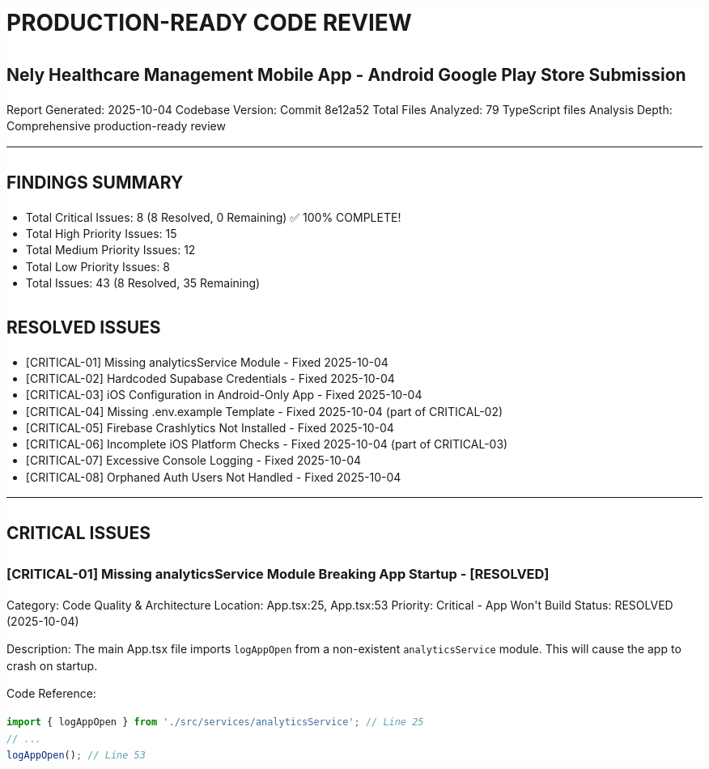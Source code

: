 # PRODUCTION-READY CODE REVIEW
## Nely Healthcare Management Mobile App - Android Google Play Store Submission

Report Generated: 2025-10-04
Codebase Version: Commit 8e12a52
Total Files Analyzed: 79 TypeScript files
Analysis Depth: Comprehensive production-ready review

---

## FINDINGS SUMMARY

- Total Critical Issues: 8 (8 Resolved, 0 Remaining) ✅ 100% COMPLETE!
- Total High Priority Issues: 15
- Total Medium Priority Issues: 12
- Total Low Priority Issues: 8
- Total Issues: 43 (8 Resolved, 35 Remaining)

## RESOLVED ISSUES
- [CRITICAL-01] Missing analyticsService Module - Fixed 2025-10-04
- [CRITICAL-02] Hardcoded Supabase Credentials - Fixed 2025-10-04
- [CRITICAL-03] iOS Configuration in Android-Only App - Fixed 2025-10-04
- [CRITICAL-04] Missing .env.example Template - Fixed 2025-10-04 (part of CRITICAL-02)
- [CRITICAL-05] Firebase Crashlytics Not Installed - Fixed 2025-10-04
- [CRITICAL-06] Incomplete iOS Platform Checks - Fixed 2025-10-04 (part of CRITICAL-03)
- [CRITICAL-07] Excessive Console Logging - Fixed 2025-10-04
- [CRITICAL-08] Orphaned Auth Users Not Handled - Fixed 2025-10-04

---

## CRITICAL ISSUES

### [CRITICAL-01] Missing analyticsService Module Breaking App Startup - [RESOLVED]

Category: Code Quality & Architecture
Location: App.tsx:25, App.tsx:53
Priority: Critical - App Won't Build
Status: RESOLVED (2025-10-04)

Description:
The main App.tsx file imports `logAppOpen` from a non-existent `analyticsService` module. This will cause the app to crash on startup.

Code Reference:
```typescript
import { logAppOpen } from './src/services/analyticsService'; // Line 25
// ...
logAppOpen(); // Line 53
```
